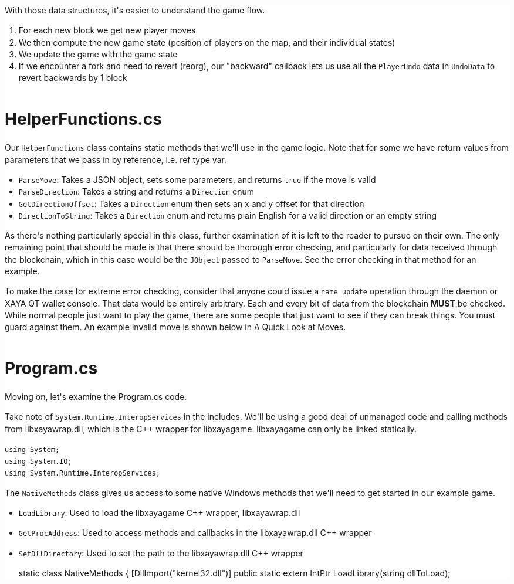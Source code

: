 With those data structures, it&#39;s easier to understand the game flow.

1. For each new block we get new player moves
2. We then compute the new game state (position of players on the map, and their individual states)
3. We update the game with the game state
4. If we encounter a fork and need to revert (reorg), our &quot;backward&quot; callback lets us use all the `PlayerUndo` data in `UndoData` to revert backwards by 1 block

# HelperFunctions.cs

Our `HelperFunctions` class contains static methods that we&#39;ll use in the game logic. Note that for some we have return values from parameters that we pass in by reference, i.e. ref type var.

- `ParseMove`: Takes a JSON object, sets some parameters, and returns `true` if the move is valid
- `ParseDirection`: Takes a string and returns a `Direction` enum
- `GetDirectionOffset`: Takes a `Direction` enum then sets an x and y offset for that direction
- `DirectionToString`: Takes a `Direction` enum and returns plain English for a valid direction or an empty string

As there&#39;s nothing particularly special in this class, further examination of it is left to the reader to pursue on their own. The only remaining point that should be made is that there should be thorough error checking, and particularly for data received through the blockchain, which in this case would be the `JObject` passed to `ParseMove`. See the error checking in that method for an example. 

To make the case for extreme error checking, consider that anyone could issue a `name_update` operation through the daemon or XAYA QT wallet console. That data would be entirely arbitrary. Each and every bit of data from the blockchain **MUST** be checked. While normal people just want to play the game, there are some people that just want to see if they can break things. You must guard against them. An example invalid move is shown below in [A Quick Look at Moves](#A%20Quick%20Look%20at%20Moves).

# Program.cs

Moving on, let&#39;s examine the Program.cs code.

Take note of `System.Runtime.InteropServices` in the includes. We&#39;ll be using a good deal of unmanaged code and calling methods from libxayawrap.dll, which is the C++ wrapper for libxayagame. libxayagame can only be linked statically.

	using System;
	using System.IO;
	using System.Runtime.InteropServices;

The `NativeMethods` class gives us access to some native Windows methods that we&#39;ll need to get started in our example game.

- `LoadLibrary`: Used to load the libxayagame C++ wrapper, libxayawrap.dll
- `GetProcAddress`: Used to access methods and callbacks in the libxayawrap.dll C++ wrapper
- `SetDllDirectory`: Used to set the path to the libxayawrap.dll C++ wrapper

	static class NativeMethods
	{
	    [DllImport("kernel32.dll")]
	    public static extern IntPtr LoadLibrary(string dllToLoad);
	